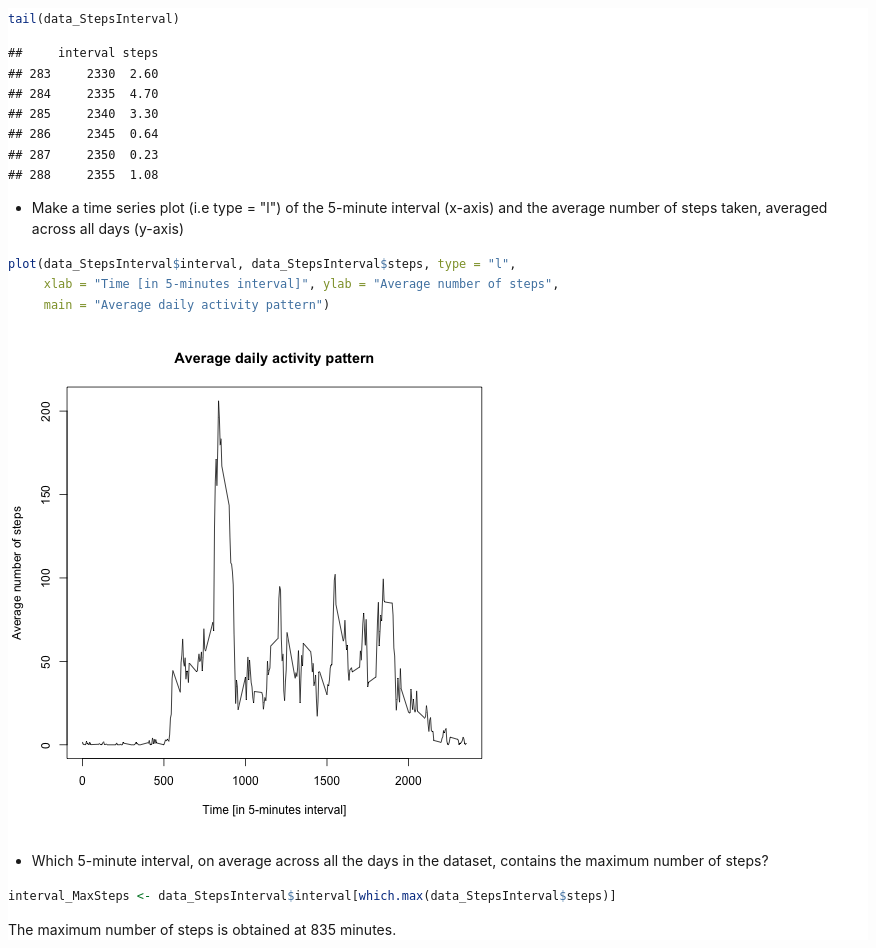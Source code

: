 ```r
tail(data_StepsInterval)
```

```
##     interval steps
## 283     2330  2.60
## 284     2335  4.70
## 285     2340  3.30
## 286     2345  0.64
## 287     2350  0.23
## 288     2355  1.08
```

- Make a time series plot (i.e type = "l") of the 5-minute interval (x-axis) and the average number of steps taken, averaged across all days (y-axis)

```r
plot(data_StepsInterval$interval, data_StepsInterval$steps, type = "l",
     xlab = "Time [in 5-minutes interval]", ylab = "Average number of steps", 
     main = "Average daily activity pattern")
```

![plot of chunk Time_series_plot](figure/Time_series_plot-1.png)

- Which 5-minute interval, on average across all the days in the dataset, contains the maximum number of steps?

```r
interval_MaxSteps <- data_StepsInterval$interval[which.max(data_StepsInterval$steps)]
```
The maximum number of steps is obtained at 835 minutes.
